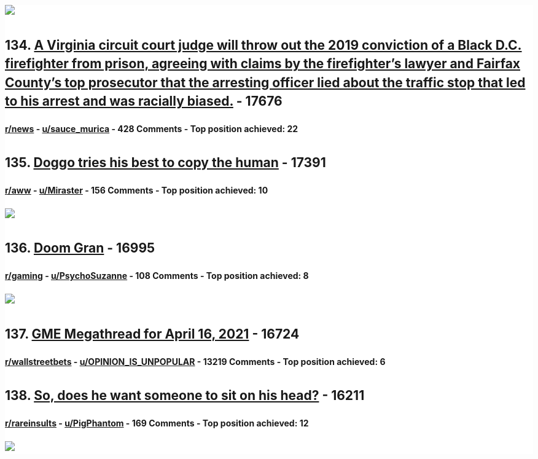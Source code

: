 <a href="https://www.politico.com/news/2021/04/15/proud-boy-pepper-spray-capitol-riot-482172"><img src="https://b.thumbs.redditmedia.com/dYPe49ZSfoL2K8_ffTQQ24HqtmmQRXeRseSHpB3nV8Q.jpg"></img></a>

## 134. [A Virginia circuit court judge will throw out the 2019 conviction of a Black D.C. firefighter from prison, agreeing with claims by the firefighter’s lawyer and Fairfax County’s top prosecutor that the arresting officer lied about the traffic stop that led to his arrest and was racially biased.](http://reddit.com/r/news/comments/msba8x/a_virginia_circuit_court_judge_will_throw_out_the/) - 17676
#### [r/news](http://reddit.com/r/news) - [u/sauce_murica](http://reddit.com/u/sauce_murica) - 428 Comments - Top position achieved: 22

## 135. [Doggo tries his best to copy the human](http://reddit.com/r/aww/comments/ms15qs/doggo_tries_his_best_to_copy_the_human/) - 17391
#### [r/aww](http://reddit.com/r/aww) - [u/Miraster](http://reddit.com/u/Miraster) - 156 Comments - Top position achieved: 10

<a href="https://v.redd.it/fjgd3yn8tit61"><img src="https://b.thumbs.redditmedia.com/OAiAkyT-oveBGV3Y3AXaYvOdaWtVCfdPqYMn2DVahlg.jpg"></img></a>

## 136. [Doom Gran](http://reddit.com/r/gaming/comments/ms7m11/doom_gran/) - 16995
#### [r/gaming](http://reddit.com/r/gaming) - [u/PsychoSuzanne](http://reddit.com/u/PsychoSuzanne) - 108 Comments - Top position achieved: 8

<a href="https://i.redd.it/cji3tenghkt61.jpg"><img src="https://a.thumbs.redditmedia.com/ZRlJ-WoqMuqxhyJEvU66kYxWE-TXJE-1zhEVQVaY1J0.jpg"></img></a>

## 137. [GME Megathread for April 16, 2021](http://reddit.com/r/wallstreetbets/comments/ms17e4/gme_megathread_for_april_16_2021/) - 16724
#### [r/wallstreetbets](http://reddit.com/r/wallstreetbets) - [u/OPINION_IS_UNPOPULAR](http://reddit.com/u/OPINION_IS_UNPOPULAR) - 13219 Comments - Top position achieved: 6

## 138. [So, does he want someone to sit on his head?](http://reddit.com/r/rareinsults/comments/mrwtvm/so_does_he_want_someone_to_sit_on_his_head/) - 16211
#### [r/rareinsults](http://reddit.com/r/rareinsults) - [u/PigPhantom](http://reddit.com/u/PigPhantom) - 169 Comments - Top position achieved: 12

<a href="https://i.redd.it/bm6o8a734ht61.jpg"><img src="https://b.thumbs.redditmedia.com/FK4_UJweU2t5wSE5jAXO_VxQ3jT-ZsDkquwx_3hobiM.jpg"></img></a>
